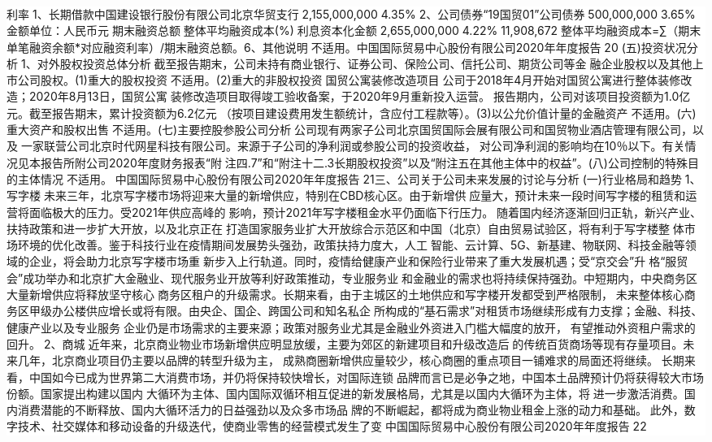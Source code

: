 利率
1、长期借款中国建设银行股份有限公司北京华贸支行
2,155,000,000
4.35%
2、公司债券“19国贸01”公司债券
500,000,000
3.65%金额单位：人民币元
期末融资总额
整体平均融资成本(%)
利息资本化金额
2,655,000,000
4.22%
11,908,672
整体平均融资成本=∑（期末单笔融资余额*对应融资利率）/期末融资总额。6、其他说明
不适用。中国国际贸易中心股份有限公司2020年年度报告
20
(五)投资状况分析
1、对外股权投资总体分析
截至报告期末，公司未持有商业银行、证券公司、保险公司、信托公司、期货公司等金
融企业股权以及其他上市公司股权。(1)重大的股权投资
不适用。(2)重大的非股权投资
国贸公寓装修改造项目
公司于2018年4月开始对国贸公寓进行整体装修改造；2020年8月13日，国贸公寓
装修改造项目取得竣工验收备案，于2020年9月重新投入运营。
报告期内，公司对该项目投资额为1.0亿元。截至报告期末，累计投资额为6.2亿元
（按项目建设费用发生额统计，含应付工程款等）。(3)以公允价值计量的金融资产
不适用。(六)重大资产和股权出售
不适用。(七)主要控股参股公司分析
公司现有两家子公司北京国贸国际会展有限公司和国贸物业酒店管理有限公司，以及
一家联营公司北京时代网星科技有限公司。来源于子公司的净利润或参股公司的投资收益，
对公司净利润的影响均在10％以下。有关情况见本报告所附公司2020年度财务报表“附
注四.7”和“附注十二.3长期股权投资”以及“附注五在其他主体中的权益”。(八)公司控制的特殊目的主体情况
不适用。
中国国际贸易中心股份有限公司2020年年度报告
21三、公司关于公司未来发展的讨论与分析
(一)行业格局和趋势
1、写字楼
未来三年，北京写字楼市场将迎来大量的新增供应，特别在CBD核心区。由于新增供
应量大，预计未来一段时间写字楼的租赁和运营将面临极大的压力。受2021年供应高峰的
影响，预计2021年写字楼租金水平仍面临下行压力。
随着国内经济逐渐回归正轨，新兴产业、扶持政策和进一步扩大开放，以及北京正在
打造国家服务业扩大开放综合示范区和中国（北京）自由贸易试验区，将有利于写字楼整
体市场环境的优化改善。鉴于科技行业在疫情期间发展势头强劲，政策扶持力度大，人工
智能、云计算、5G、新基建、物联网、科技金融等领域的企业，将会助力北京写字楼市场重
新步入上行轨道。同时，疫情给健康产业和保险行业带来了重大发展机遇；受“京交会”升
格“服贸会”成功举办和北京扩大金融业、现代服务业开放等利好政策推动，专业服务业
和金融业的需求也将持续保持强劲。中短期内，中央商务区大量新增供应将释放坚守核心
商务区租户的升级需求。长期来看，由于主城区的土地供应和写字楼开发都受到严格限制，
未来整体核心商务区甲级办公楼供应增长或将有限。由央企、国企、跨国公司和知名私企
所构成的“基石需求”对租赁市场继续形成有力支撑；金融、科技、健康产业以及专业服务
企业仍是市场需求的主要来源；政策对服务业尤其是金融业外资进入门槛大幅度的放开，
有望推动外资租户需求的回升。
2、商城
近年来，北京商业物业市场新增供应明显放缓，主要为郊区的新建项目和升级改造后
的传统百货商场等现有存量项目。未来几年，北京商业项目仍主要以品牌的转型升级为主，
成熟商圈新增供应量较少，核心商圈的重点项目一铺难求的局面还将继续。
长期来看，中国如今已成为世界第二大消费市场，并仍将保持较快增长，对国际连锁
品牌而言已是必争之地，中国本土品牌预计仍将获得较大市场份额。国家提出构建以国内
大循环为主体、国内国际双循环相互促进的新发展格局，尤其是以国内大循环为主体，将
进一步激活消费。国内消费潜能的不断释放、国内大循环活力的日益强劲以及众多市场品
牌的不断崛起，都将成为商业物业租金上涨的动力和基础。
此外，数字技术、社交媒体和移动设备的升级迭代，使商业零售的经营模式发生了变
中国国际贸易中心股份有限公司2020年年度报告
22